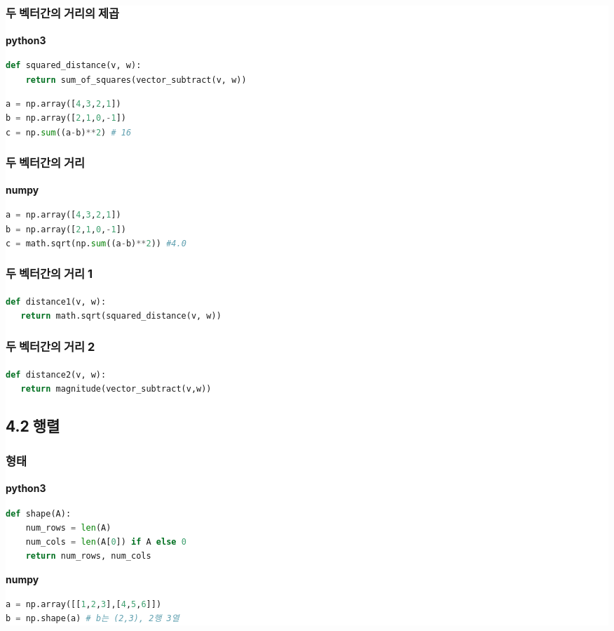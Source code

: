 ### **두 벡터간의 거리의 제곱**

**python3**

```python
def squared_distance(v, w):
    return sum_of_squares(vector_subtract(v, w))
```

```python
a = np.array([4,3,2,1])
b = np.array([2,1,0,-1])
c = np.sum((a-b)**2) # 16
```

### **두 벡터간의 거리**

**numpy**

```python
a = np.array([4,3,2,1])
b = np.array([2,1,0,-1])
c = math.sqrt(np.sum((a-b)**2)) #4.0
```

### **두 벡터간의 거리 1**

```python
def distance1(v, w):
   return math.sqrt(squared_distance(v, w))
```

### **두 벡터간의 거리 2**

```python
def distance2(v, w):
   return magnitude(vector_subtract(v,w))
```

## **4.2 행렬**

### **형태**

**python3**

```python
def shape(A):
    num_rows = len(A)
    num_cols = len(A[0]) if A else 0
    return num_rows, num_cols
```

**numpy**

```python
a = np.array([[1,2,3],[4,5,6]])
b = np.shape(a) # b는 (2,3), 2행 3열
```
